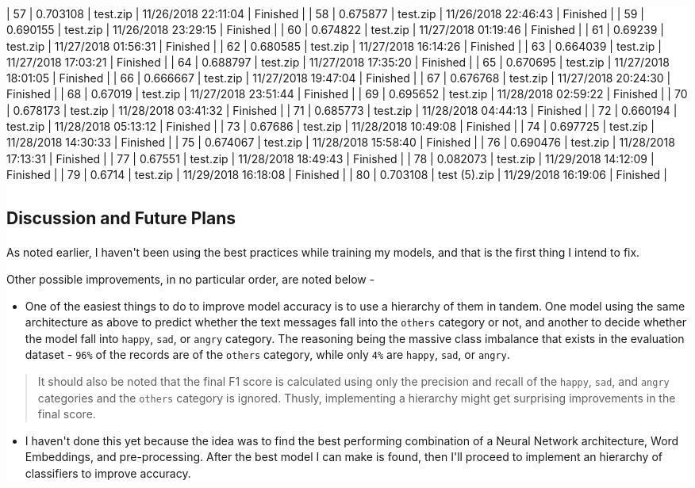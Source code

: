 | 57 	| 0.703108 	| test.zip 	| 11/26/2018 22:11:04 	| Finished 	|
| 58 	| 0.675877 	| test.zip 	| 11/26/2018 22:46:43 	| Finished 	|
| 59 	| 0.690155 	| test.zip 	| 11/26/2018 23:29:15 	| Finished 	|
| 60 	| 0.674822 	| test.zip 	| 11/27/2018 01:19:46 	| Finished 	|
| 61 	| 0.69239 	| test.zip 	| 11/27/2018 01:56:31 	| Finished 	|
| 62 	| 0.680585 	| test.zip 	| 11/27/2018 16:14:26 	| Finished 	|
| 63 	| 0.664039 	| test.zip 	| 11/27/2018 17:03:21 	| Finished 	|
| 64 	| 0.688797 	| test.zip 	| 11/27/2018 17:35:20 	| Finished 	|
| 65 	| 0.670695 	| test.zip 	| 11/27/2018 18:01:05 	| Finished 	|
| 66 	| 0.666667 	| test.zip 	| 11/27/2018 19:47:04 	| Finished 	|
| 67 	| 0.676768 	| test.zip 	| 11/27/2018 20:24:30 	| Finished 	|
| 68 	| 0.67019 	| test.zip 	| 11/27/2018 23:51:44 	| Finished 	|
| 69 	| 0.695652 	| test.zip 	| 11/28/2018 02:59:22 	| Finished 	|
| 70 	| 0.678173 	| test.zip 	| 11/28/2018 03:41:32 	| Finished 	|
| 71 	| 0.685773 	| test.zip 	| 11/28/2018 04:44:13 	| Finished 	|
| 72 	| 0.660194 	| test.zip 	| 11/28/2018 05:13:12 	| Finished 	|
| 73 	| 0.67686 	| test.zip 	| 11/28/2018 10:49:08 	| Finished 	|
| 74 	| 0.697725 	| test.zip 	| 11/28/2018 14:30:33 	| Finished 	|
| 75 	| 0.674067 	| test.zip 	| 11/28/2018 15:58:40 	| Finished 	|
| 76 	| 0.690476 	| test.zip 	| 11/28/2018 17:13:31 	| Finished 	|
| 77 	| 0.67551 	| test.zip 	| 11/28/2018 18:49:43 	| Finished 	|
| 78 	| 0.082073 	| test.zip 	| 11/29/2018 14:12:09 	| Finished 	|
| 79 	| 0.6714 	| test.zip 	| 11/29/2018 16:18:08 	| Finished 	|
| 80 	| 0.703108 	| test (5).zip 	| 11/29/2018 16:19:06 	| Finished 	|


## Discussion and Future Plans

As noted earlier, I haven't been using the best practices while training my models,  and that is the first thing I intend to fix.

Other possible improvements, in no particular order, are noted below -

- One of the easiest things to do to improve model accuracy is to use a hierarchy of them in tandem. One model using the same architecture as above to predict whether the text messages fall into the `others` category or not, and another to decide whether the model fall into `happy`, `sad`, or `angry` category. The reasoning being the massive class imbalance that exists in the evaluation dataset - `96%` of the records are of the `others` category, while only `4%` are `happy`, `sad`, or `angry`. 
> It should also be noted that the final F1 score is calculated using only the precision and recall of the `happy`, `sad`, and `angry` categories and the `others` category is ignored. Thusly, implementing a hierarchy might get surprising improvements in the final score.
- I haven't done this yet because the idea was to find the best performing combination of a Neural Network architecture, Word Embeddings, and pre-processing. After the best model I can make is found, then I'll proceed to implement an hierarchy of classifiers to improve accuracy.